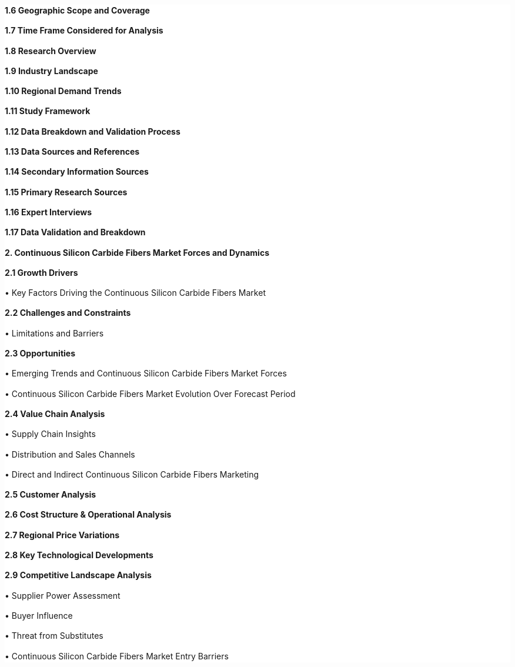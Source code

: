 <strong>1.6 Geographic Scope and Coverage</strong>

<strong>1.7 Time Frame Considered for Analysis</strong>

<strong>1.8 Research Overview</strong>

<strong>1.9 Industry Landscape</strong>

<strong>1.10 Regional Demand Trends</strong>

<strong>1.11 Study Framework</strong>

<strong>1.12 Data Breakdown and Validation Process</strong>

<strong>1.13 Data Sources and References</strong>

<strong>1.14 Secondary Information Sources</strong>

<strong>1.15 Primary Research Sources</strong>

<strong>1.16 Expert Interviews</strong>

<strong>1.17 Data Validation and Breakdown</strong>

<strong>2. Continuous Silicon Carbide Fibers Market Forces and Dynamics</strong>

<strong>2.1 Growth Drivers</strong>

• Key Factors Driving the Continuous Silicon Carbide Fibers Market

<strong>2.2 Challenges and Constraints</strong>

• Limitations and Barriers

<strong>2.3 Opportunities</strong>

• Emerging Trends and Continuous Silicon Carbide Fibers Market Forces

• Continuous Silicon Carbide Fibers Market Evolution Over Forecast Period

<strong>2.4 Value Chain Analysis</strong>

• Supply Chain Insights

• Distribution and Sales Channels

• Direct and Indirect Continuous Silicon Carbide Fibers Marketing

<strong>2.5 Customer Analysis</strong>

<strong>2.6 Cost Structure & Operational Analysis</strong>

<strong>2.7 Regional Price Variations</strong>

<strong>2.8 Key Technological Developments</strong>

<strong>2.9 Competitive Landscape Analysis</strong>

• Supplier Power Assessment

• Buyer Influence

• Threat from Substitutes

• Continuous Silicon Carbide Fibers Market Entry Barriers
